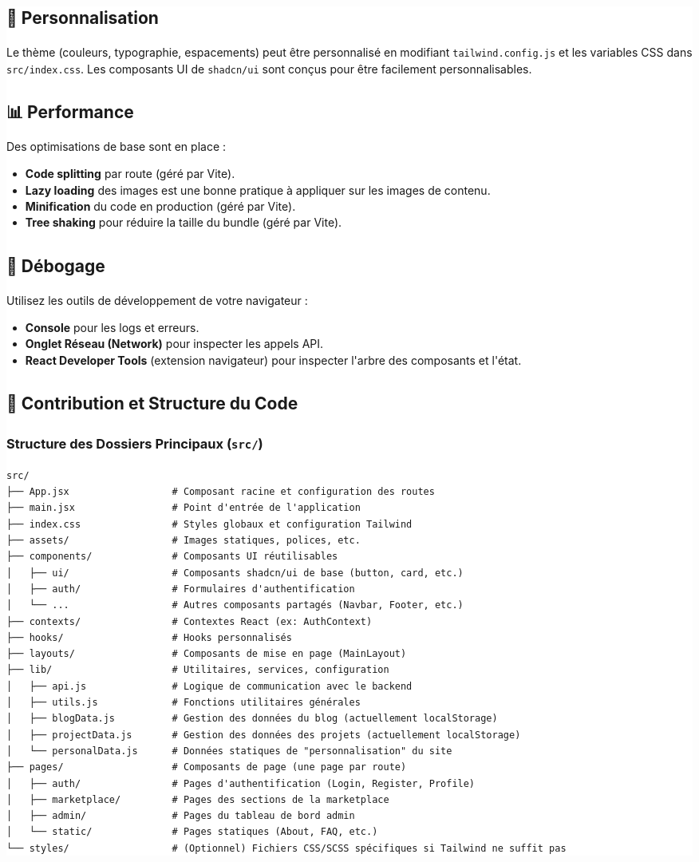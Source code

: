 ## 🎨 Personnalisation

Le thème (couleurs, typographie, espacements) peut être personnalisé en modifiant `tailwind.config.js` et les variables CSS dans `src/index.css`. Les composants UI de `shadcn/ui` sont conçus pour être facilement personnalisables.

## 📊 Performance

Des optimisations de base sont en place :
- **Code splitting** par route (géré par Vite).
- **Lazy loading** des images est une bonne pratique à appliquer sur les images de contenu.
- **Minification** du code en production (géré par Vite).
- **Tree shaking** pour réduire la taille du bundle (géré par Vite).

## 🐛 Débogage

Utilisez les outils de développement de votre navigateur :
- **Console** pour les logs et erreurs.
- **Onglet Réseau (Network)** pour inspecter les appels API.
- **React Developer Tools** (extension navigateur) pour inspecter l'arbre des composants et l'état.

## 🤝 Contribution et Structure du Code

### Structure des Dossiers Principaux (`src/`)
```
src/
├── App.jsx                  # Composant racine et configuration des routes
├── main.jsx                 # Point d'entrée de l'application
├── index.css                # Styles globaux et configuration Tailwind
├── assets/                  # Images statiques, polices, etc.
├── components/              # Composants UI réutilisables
│   ├── ui/                  # Composants shadcn/ui de base (button, card, etc.)
│   ├── auth/                # Formulaires d'authentification
│   └── ...                  # Autres composants partagés (Navbar, Footer, etc.)
├── contexts/                # Contextes React (ex: AuthContext)
├── hooks/                   # Hooks personnalisés
├── layouts/                 # Composants de mise en page (MainLayout)
├── lib/                     # Utilitaires, services, configuration
│   ├── api.js               # Logique de communication avec le backend
│   ├── utils.js             # Fonctions utilitaires générales
│   ├── blogData.js          # Gestion des données du blog (actuellement localStorage)
│   ├── projectData.js       # Gestion des données des projets (actuellement localStorage)
│   └── personalData.js      # Données statiques de "personnalisation" du site
├── pages/                   # Composants de page (une page par route)
│   ├── auth/                # Pages d'authentification (Login, Register, Profile)
│   ├── marketplace/         # Pages des sections de la marketplace
│   ├── admin/               # Pages du tableau de bord admin
│   └── static/              # Pages statiques (About, FAQ, etc.)
└── styles/                  # (Optionnel) Fichiers CSS/SCSS spécifiques si Tailwind ne suffit pas
```
